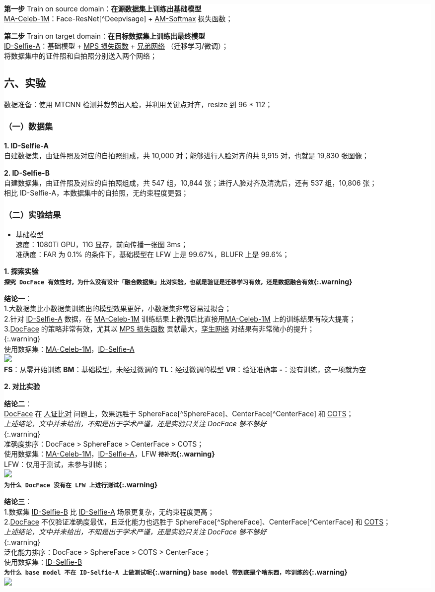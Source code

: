 **第一步** Train on source domain：**在源数据集上训练出基础模型**   
[MA-Celeb-1M](#MS-Celeb-1M)：Face-ResNet[^Deepvisage] + [AM-Softmax](#AM-Softmax) 损失函数；  

**第二步** Train on target domain：**在目标数据集上训练出最终模型**  
[ID-Selfie-A](#ID-Selfie-A)：基础模型 + [MPS 损失函数](#mps-loss) + [兄弟网络](#sibling_net) （迁移学习/微调）；  
将数据集中的证件照和自拍照分别送入两个网络；  

## 六、实验  
数据准备：使用 MTCNN 检测并裁剪出人脸，并利用关键点对齐，resize 到 96 * 112；  

### <span id="dataset">（一）数据集</span>

<span id="ID-Selfie-A">**1. ID-Selfie-A**</span>  
自建数据集，由证件照及对应的自拍照组成，共 10,000 对；能够进行人脸对齐的共 9,915 对，也就是 19,830 张图像；  

<span id="ID-Selfie-B">**2. ID-Selfie-B**</span>  
自建数据集，由证件照及对应的自拍照组成，共 547 组，10,844 张；进行人脸对齐及清洗后，还有 537 组，10,806 张；  
相比 ID-Selfie-A，本数据集中的自拍照，无约束程度更强；  

### （二）实验结果   
- 基础模型  
  速度：1080Ti GPU，11G 显存，前向传播一张图 3ms；  
  准确度：FAR 为 0.1% 的条件下，基础模型在 LFW 上是 99.67%，BLUFR 上是 99.6%；  

<span id="explore">**1. 探索实验**</span>    
**`探究 DocFace 有效性时，为什么没有设计「融合数据集」比对实验，也就是验证是迁移学习有效，还是数据融合有效`{:.warning}**  

**结论一**：  
1.大数据集比小数据集训练出的模型效果更好，小数据集非常容易过拟合；  
2.针对 [ID-Selfie-A](#ID-Selfie-A) 数据，在 [MA-Celeb-1M](#MS-Celeb-1M) 训练结果上微调后比直接用[MA-Celeb-1M](#MS-Celeb-1M) 上的训练结果有较大提高；  
3.[DocFace](#DocFace) 的策略非常有效，尤其以 [MPS 损失函数](#mps-loss) 贡献最大，[孪生网络](#sibling_net) 对结果有非常微小的提升；  
{:.warning}  
使用数据集：[MA-Celeb-1M](#MS-Celeb-1M)，[ID-Selfie-A](#ID-Selfie-A)  
<img src="/assets/images/cv/dl/paper_reading/DocFace/result_explore.png"  width="600px" >    
**FS**：从零开始训练  **BM**：基础模型，未经过微调的  **TL**：经过微调的模型  **VR**：验证准确率  **-**：没有训练，这一项就为空   

<span id="compare">**2. 对比实验**</span>  

**结论二**：  
[DocFace](#DocFace) 在 [人证比对](#face-verification-id-doc) 问题上，效果远胜于 SphereFace[^SphereFace]、CenterFace[^CenterFace] 和 [COTS](#COTS)；  
*上述结论，文中并未给出，不知是出于学术严谨，还是实验只关注 DocFace 够不够好*  
{:.warning}  
准确度排序：DocFace > SphereFace > CenterFace > COTS；  
使用数据集：[MA-Celeb-1M](#MS-Celeb-1M)，[ID-Selfie-A](#ID-Selfie-A)，LFW **`待补充`{:.warning}**  
LFW：仅用于测试，未参与训练；  
<img src="/assets/images/cv/dl/paper_reading/DocFace/result_compare_a.png"  width="620px">    
**`为什么 DocFace 没有在 LFW 上进行测试`{:.warning}**  

**结论三**：  
1.数据集 [ID-Selfie-B](#ID-Selfie-B) 比 [ID-Selfie-A](#ID-Selfie-A) 场景更复杂，无约束程度更高；  
2.[DocFace](#DocFace) 不仅验证准确度最优，且泛化能力也远胜于 SphereFace[^SphereFace]、CenterFace[^CenterFace] 和 [COTS](#COTS)；  
*上述结论，文中并未给出，不知是出于学术严谨，还是实验只关注 DocFace 够不够好*  
{:.warning}  
泛化能力排序：DocFace > SphereFace > COTS > CenterFace；  
使用数据集：[ID-Selfie-B](#ID-Selfie-B)   
**`为什么 base model 不在 ID-Selfie-A 上做测试呢`{:.warning}**  **`base model 带到底是个啥东西，咋训练的`{:.warning}**    
<img src="/assets/images/cv/dl/paper_reading/DocFace/result_compare_b.png" width="600px">  
